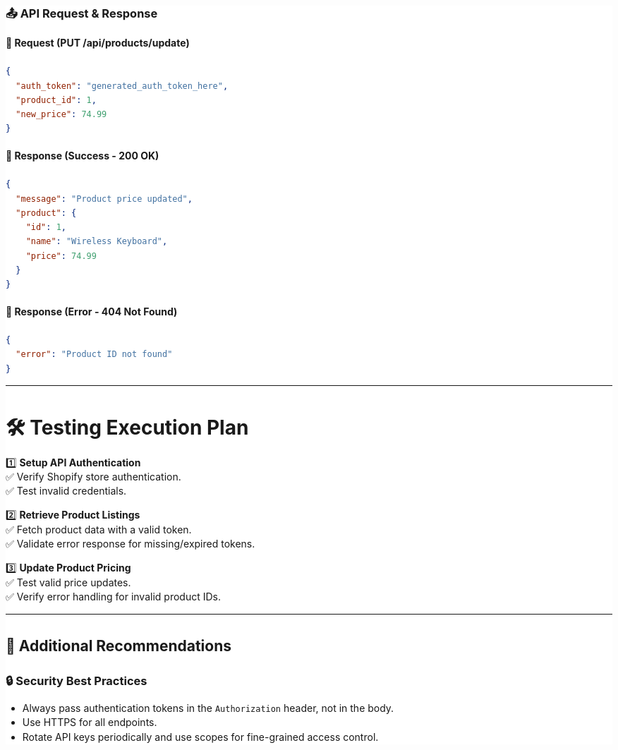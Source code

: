### **📤 API Request & Response**  

#### **🔹 Request (PUT /api/products/update)**
```json
{
  "auth_token": "generated_auth_token_here",
  "product_id": 1,
  "new_price": 74.99
}
```

#### **🔹 Response (Success - 200 OK)**
```json
{
  "message": "Product price updated",
  "product": {
    "id": 1,
    "name": "Wireless Keyboard",
    "price": 74.99
  }
}
```

#### **🔹 Response (Error - 404 Not Found)**
```json
{
  "error": "Product ID not found"
}
```

---

# **🛠 Testing Execution Plan**  

1️⃣ **Setup API Authentication**  
✅ Verify Shopify store authentication.  
✅ Test invalid credentials.  

2️⃣ **Retrieve Product Listings**  
✅ Fetch product data with a valid token.  
✅ Validate error response for missing/expired tokens.  

3️⃣ **Update Product Pricing**  
✅ Test valid price updates.  
✅ Verify error handling for invalid product IDs.  

---

## **📌 Additional Recommendations**  

### 🔒 **Security Best Practices**
- Always pass authentication tokens in the `Authorization` header, not in the body.
- Use HTTPS for all endpoints.
- Rotate API keys periodically and use scopes for fine-grained access control.
